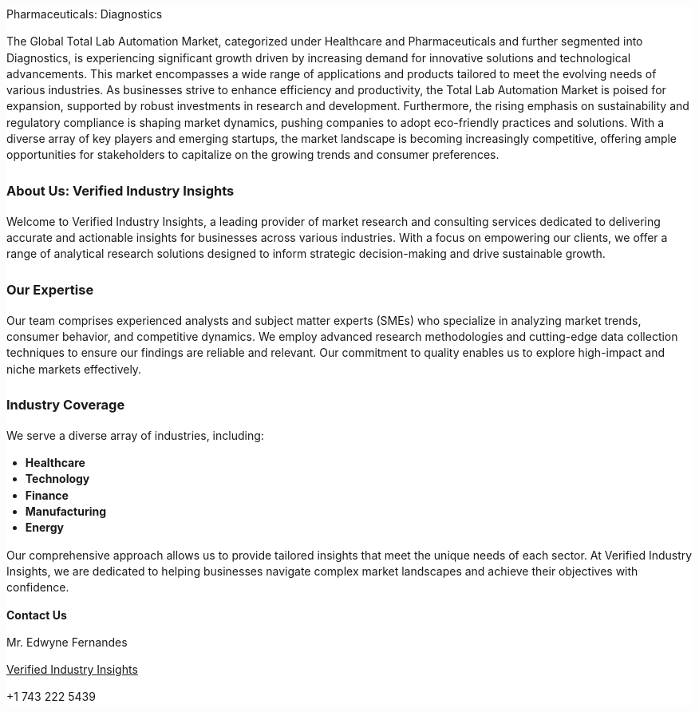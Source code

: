 Pharmaceuticals: Diagnostics </h3><p>The Global Total Lab Automation Market, categorized under Healthcare and Pharmaceuticals and further segmented into Diagnostics, is experiencing significant growth driven by increasing demand for innovative solutions and technological advancements. This market encompasses a wide range of applications and products tailored to meet the evolving needs of various industries. As businesses strive to enhance efficiency and productivity, the Total Lab Automation Market is poised for expansion, supported by robust investments in research and development. Furthermore, the rising emphasis on sustainability and regulatory compliance is shaping market dynamics, pushing companies to adopt eco-friendly practices and solutions. With a diverse array of key players and emerging startups, the market landscape is becoming increasingly competitive, offering ample opportunities for stakeholders to capitalize on the growing trends and consumer preferences.</p><h3>About Us: Verified Industry Insights</h3><p>Welcome to Verified Industry Insights, a leading provider of market research and consulting services dedicated to delivering accurate and actionable insights for businesses across various industries. With a focus on empowering our clients, we offer a range of analytical research solutions designed to inform strategic decision-making and drive sustainable growth.</p><h3>Our Expertise</h3><p>Our team comprises experienced analysts and subject matter experts (SMEs) who specialize in analyzing market trends, consumer behavior, and competitive dynamics. We employ advanced research methodologies and cutting-edge data collection techniques to ensure our findings are reliable and relevant. Our commitment to quality enables us to explore high-impact and niche markets effectively.</p><h3>Industry Coverage</h3><p>We serve a diverse array of industries, including:</p><ul><li><strong>Healthcare</strong></li><li><strong>Technology</strong></li><li><strong>Finance</strong></li><li><strong>Manufacturing</strong></li><li><strong>Energy</strong></li></ul><p>Our comprehensive approach allows us to provide tailored insights that meet the unique needs of each sector. At Verified Industry Insights, we are dedicated to helping businesses navigate complex market landscapes and achieve their objectives with confidence.</p><p><strong>Contact Us</strong></p><p>Mr. Edwyne Fernandes</p><p><a href="https://www.verifiedindustryinsights.com/">Verified Industry Insights</a></p><p>+1 743 222 5439</p>
